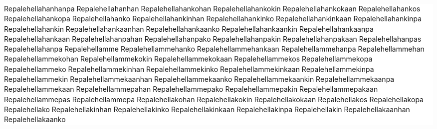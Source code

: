 Repalehellahanhanpa
Repalehellahanhan
Repalehellahankohan
Repalehellahankokin
Repalehellahankokaan
Repalehellahankos
Repalehellahankopa
Repalehellahanko
Repalehellahankinhan
Repalehellahankinko
Repalehellahankinkaan
Repalehellahankinpa
Repalehellahankin
Repalehellahankaanhan
Repalehellahankaanko
Repalehellahankaankin
Repalehellahankaanpa
Repalehellahankaan
Repalehellahanpahan
Repalehellahanpako
Repalehellahanpakin
Repalehellahanpakaan
Repalehellahanpas
Repalehellahanpa
Repalehellamme
Repalehellammehanko
Repalehellammehankaan
Repalehellammehanpa
Repalehellammehan
Repalehellammekohan
Repalehellammekokin
Repalehellammekokaan
Repalehellammekos
Repalehellammekopa
Repalehellammeko
Repalehellammekinhan
Repalehellammekinko
Repalehellammekinkaan
Repalehellammekinpa
Repalehellammekin
Repalehellammekaanhan
Repalehellammekaanko
Repalehellammekaankin
Repalehellammekaanpa
Repalehellammekaan
Repalehellammepahan
Repalehellammepako
Repalehellammepakin
Repalehellammepakaan
Repalehellammepas
Repalehellammepa
Repalehellakohan
Repalehellakokin
Repalehellakokaan
Repalehellakos
Repalehellakopa
Repalehellako
Repalehellakinhan
Repalehellakinko
Repalehellakinkaan
Repalehellakinpa
Repalehellakin
Repalehellakaanhan
Repalehellakaanko